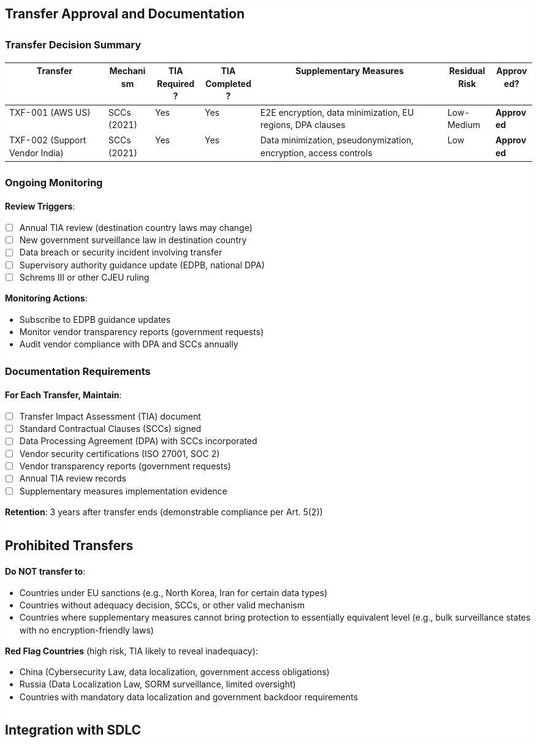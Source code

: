 
## Transfer Approval and Documentation

### Transfer Decision Summary

| Transfer | Mechanism | TIA Required? | TIA Completed? | Supplementary Measures | Residual Risk | Approved? |
|----------|-----------|---------------|----------------|------------------------|---------------|-----------|
| TXF-001 (AWS US) | SCCs (2021) | Yes | Yes | E2E encryption, data minimization, EU regions, DPA clauses | Low-Medium | **Approved** |
| TXF-002 (Support Vendor India) | SCCs (2021) | Yes | Yes | Data minimization, pseudonymization, encryption, access controls | Low | **Approved** |

### Ongoing Monitoring

**Review Triggers**:
- [ ] Annual TIA review (destination country laws may change)
- [ ] New government surveillance law in destination country
- [ ] Data breach or security incident involving transfer
- [ ] Supervisory authority guidance update (EDPB, national DPA)
- [ ] Schrems III or other CJEU ruling

**Monitoring Actions**:
- Subscribe to EDPB guidance updates
- Monitor vendor transparency reports (government requests)
- Audit vendor compliance with DPA and SCCs annually

### Documentation Requirements

**For Each Transfer, Maintain**:
- [ ] Transfer Impact Assessment (TIA) document
- [ ] Standard Contractual Clauses (SCCs) signed
- [ ] Data Processing Agreement (DPA) with SCCs incorporated
- [ ] Vendor security certifications (ISO 27001, SOC 2)
- [ ] Vendor transparency reports (government requests)
- [ ] Annual TIA review records
- [ ] Supplementary measures implementation evidence

**Retention**: 3 years after transfer ends (demonstrable compliance per Art. 5(2))

## Prohibited Transfers

**Do NOT transfer to**:
- Countries under EU sanctions (e.g., North Korea, Iran for certain data types)
- Countries without adequacy decision, SCCs, or other valid mechanism
- Countries where supplementary measures cannot bring protection to essentially equivalent level (e.g., bulk surveillance states with no encryption-friendly laws)

**Red Flag Countries** (high risk, TIA likely to reveal inadequacy):
- China (Cybersecurity Law, data localization, government access obligations)
- Russia (Data Localization Law, SORM surveillance, limited oversight)
- Countries with mandatory data localization and government backdoor requirements

## Integration with SDLC

